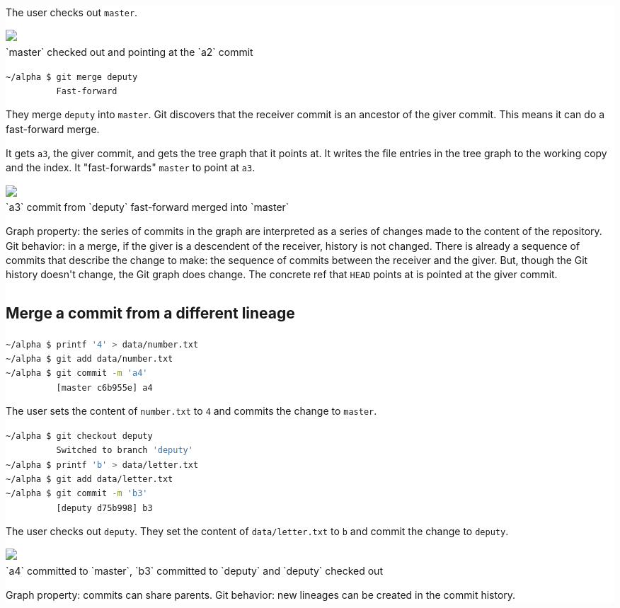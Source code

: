 The user checks out `master`.

<img src="images//14-a3-on-master-on-a2.png" />
<div class="image-caption">`master` checked out and pointing at the `a2` commit</div>

```
~/alpha $ git merge deputy
          Fast-forward
```

They merge `deputy` into `master`.  Git discovers that the receiver commit is an ancestor of the giver commit.  This means it can do a fast-forward merge.

It gets `a3`, the giver commit, and gets the tree graph that it points at.  It writes the file entries in the tree graph to the working copy and the index.  It "fast-forwards" `master` to point at `a3`.

<img src="images//15-a3-on-master.png" />
<div class="image-caption">`a3` commit from `deputy` fast-forward merged into `master`</div>

Graph property: the series of commits in the graph are interpreted as a series of changes made to the content of the repository.  Git behavior: in a merge, if the giver is a descendent of the receiver, history is not changed.  There is already a sequence of commits that describe the change to make: the sequence of commits between the receiver and the giver.  But, though the Git history doesn't change, the Git graph does change.  The concrete ref that `HEAD` points at is pointed at the giver commit.

## Merge a commit from a different lineage

```bash
~/alpha $ printf '4' > data/number.txt
~/alpha $ git add data/number.txt
~/alpha $ git commit -m 'a4'
          [master c6b955e] a4
```

The user sets the content of `number.txt` to `4` and commits the change to `master`.

```bash
~/alpha $ git checkout deputy
          Switched to branch 'deputy'
~/alpha $ printf 'b' > data/letter.txt
~/alpha $ git add data/letter.txt
~/alpha $ git commit -m 'b3'
          [deputy d75b998] b3
```

The user checks out `deputy`.  They set the content of `data/letter.txt` to `b` and commit the change to `deputy`.

<img src="images//16-a4-b3-on-deputy.png" />
<div class="image-caption">`a4` committed to `master`, `b3` committed to `deputy` and `deputy` checked out</div>

Graph property: commits can share parents.  Git behavior: new lineages can be created in the commit history.


[^1]: In this case, the hash is longer than the original content.  But, all pieces of content longer than the number of characters in a hash will be expressed more concisely than the original.
[^2]: There is a chance that two different pieces of content will hash to the same value.  But this chance <a href="http://crypto.stackexchange.com/a/2584">is low</a>.
[^3]: Content can be lost if the runs `git prune`.  This command deletes all objects that cannot be reached from a ref.
[^4]: `git stash` stores all the differences between the working copy and the current commit in a safe place from which they can be retrieved later.
[^5]: The `rebase` command can be used to add, edit and delete commits in the history.